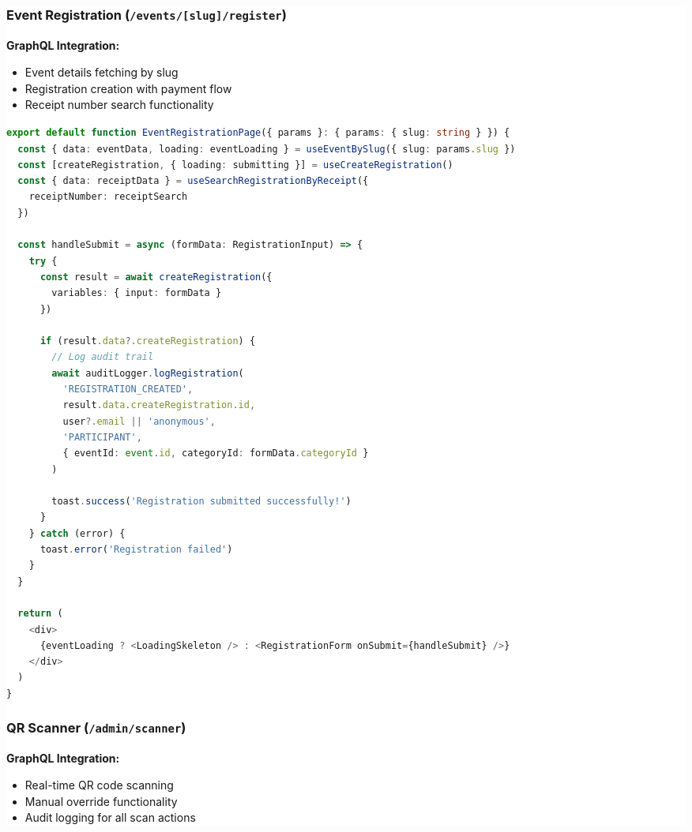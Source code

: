 ### Event Registration (`/events/[slug]/register`)

**GraphQL Integration:**
- Event details fetching by slug
- Registration creation with payment flow
- Receipt number search functionality

```typescript
export default function EventRegistrationPage({ params }: { params: { slug: string } }) {
  const { data: eventData, loading: eventLoading } = useEventBySlug({ slug: params.slug })
  const [createRegistration, { loading: submitting }] = useCreateRegistration()
  const { data: receiptData } = useSearchRegistrationByReceipt({ 
    receiptNumber: receiptSearch 
  })

  const handleSubmit = async (formData: RegistrationInput) => {
    try {
      const result = await createRegistration({
        variables: { input: formData }
      })

      if (result.data?.createRegistration) {
        // Log audit trail
        await auditLogger.logRegistration(
          'REGISTRATION_CREATED',
          result.data.createRegistration.id,
          user?.email || 'anonymous',
          'PARTICIPANT',
          { eventId: event.id, categoryId: formData.categoryId }
        )

        toast.success('Registration submitted successfully!')
      }
    } catch (error) {
      toast.error('Registration failed')
    }
  }

  return (
    <div>
      {eventLoading ? <LoadingSkeleton /> : <RegistrationForm onSubmit={handleSubmit} />}
    </div>
  )
}
```

### QR Scanner (`/admin/scanner`)

**GraphQL Integration:**
- Real-time QR code scanning
- Manual override functionality
- Audit logging for all scan actions
